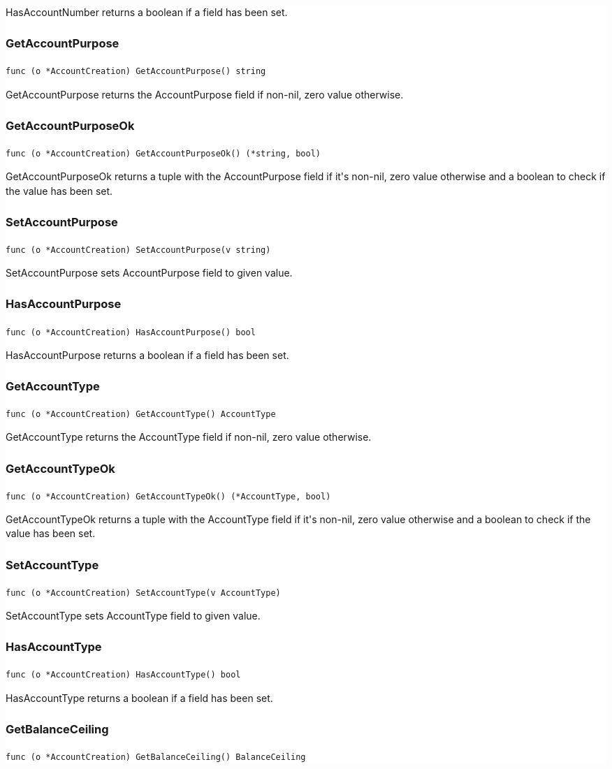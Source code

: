 HasAccountNumber returns a boolean if a field has been set.

### GetAccountPurpose

`func (o *AccountCreation) GetAccountPurpose() string`

GetAccountPurpose returns the AccountPurpose field if non-nil, zero value otherwise.

### GetAccountPurposeOk

`func (o *AccountCreation) GetAccountPurposeOk() (*string, bool)`

GetAccountPurposeOk returns a tuple with the AccountPurpose field if it's non-nil, zero value otherwise
and a boolean to check if the value has been set.

### SetAccountPurpose

`func (o *AccountCreation) SetAccountPurpose(v string)`

SetAccountPurpose sets AccountPurpose field to given value.

### HasAccountPurpose

`func (o *AccountCreation) HasAccountPurpose() bool`

HasAccountPurpose returns a boolean if a field has been set.

### GetAccountType

`func (o *AccountCreation) GetAccountType() AccountType`

GetAccountType returns the AccountType field if non-nil, zero value otherwise.

### GetAccountTypeOk

`func (o *AccountCreation) GetAccountTypeOk() (*AccountType, bool)`

GetAccountTypeOk returns a tuple with the AccountType field if it's non-nil, zero value otherwise
and a boolean to check if the value has been set.

### SetAccountType

`func (o *AccountCreation) SetAccountType(v AccountType)`

SetAccountType sets AccountType field to given value.

### HasAccountType

`func (o *AccountCreation) HasAccountType() bool`

HasAccountType returns a boolean if a field has been set.

### GetBalanceCeiling

`func (o *AccountCreation) GetBalanceCeiling() BalanceCeiling`
